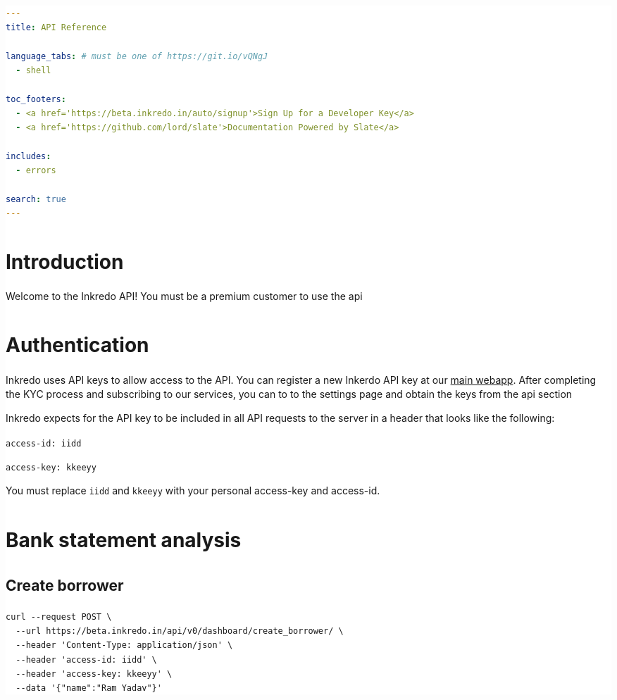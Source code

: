 ```yaml
---
title: API Reference

language_tabs: # must be one of https://git.io/vQNgJ
  - shell

toc_footers:
  - <a href='https://beta.inkredo.in/auto/signup'>Sign Up for a Developer Key</a>
  - <a href='https://github.com/lord/slate'>Documentation Powered by Slate</a>

includes:
  - errors

search: true
---
```


# Introduction

Welcome to the Inkredo API!
You must be a premium customer to use the api

# Authentication

Inkredo uses API keys to allow access to the API. You can register a new Inkerdo API key at our [main webapp](https://beta.inkredo.in).
After completing the KYC process and subscribing to our services, you can to to the settings page and obtain the keys from the api section

Inkredo expects for the API key to be included in all API requests to the server in a header that looks like the following:

`access-id: iidd`

`access-key: kkeeyy`

<aside class="notice">
You must replace <code>iidd</code> and <code>kkeeyy</code> with your personal access-key and access-id.
</aside>

# Bank statement analysis

## Create borrower

```shell
curl --request POST \
  --url https://beta.inkredo.in/api/v0/dashboard/create_borrower/ \
  --header 'Content-Type: application/json' \
  --header 'access-id: iidd' \
  --header 'access-key: kkeeyy' \
  --data '{"name":"Ram Yadav"}'
```
